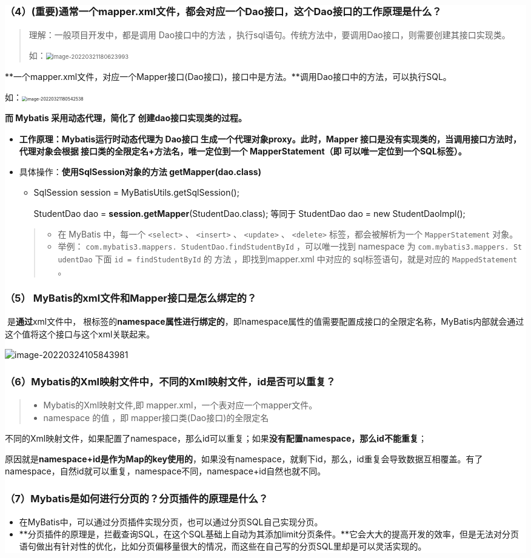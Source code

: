 



### （4）(重要)通常一个mapper.xml文件，都会对应一个Dao接口，这个Dao接口的工作原理是什么？

> 理解：一般项目开发中，都是调用 Dao接口中的方法 ，执行sql语句。传统方法中，要调用Dao接口，则需要创建其接口实现类。
>
> 如：<img src="C:\Users\51\AppData\Roaming\Typora\typora-user-images\image-20220321180623993.png" alt="image-20220321180623993" style="zoom:67%;" />

**一个mapper.xml文件，对应一个Mapper接口(Dao接口)，接口中是方法。**调用Dao接口中的方法，可以执行SQL。

如：<img src="C:\Users\51\AppData\Roaming\Typora\typora-user-images\image-20220321180542538.png" alt="image-20220321180542538" style="zoom:50%;" />

**而 Mybatis 采用动态代理，简化了 创建dao接口实现类的过程。**

- **工作原理：Mybatis运行时动态代理为 Dao接口 生成一个代理对象proxy。此时，Mapper 接口是没有实现类的，当调用接口方法时，代理对象会根据 接口类的全限定名+方法名，唯一定位到一个 MapperStatement（即 可以唯一定位到一个SQL标签）。**

- 具体操作：**使用SqlSession对象的方法 getMapper(dao.class)**

  - SqlSession session  = MyBatisUtils.getSqlSession();

    StudentDao dao  = **session.getMapper**(StudentDao.class);
    等同于
    StudentDao dao  = new StudentDaoImpl();

  > - 在 MyBatis 中，每一个 `<select>` 、 `<insert>` 、 `<update>` 、 `<delete>` 标签，都会被解析为一个 `MapperStatement` 对象。
  > - 举例： `com.mybatis3.mappers. StudentDao.findStudentById` ，可以唯一找到 namespace 为 `com.mybatis3.mappers. StudentDao` 下面 `id = findStudentById` 的 方法 ，即找到mapper.xml 中对应的 sql标签语句，就是对应的 `MappedStatement` 。





### （5） MyBatis的xml文件和Mapper接口是怎么绑定的？

​	是**通过**xml文件中，<mapper> 根标签的**namespace属性进行绑定的**，即namespace属性的值需要配置成接口的全限定名称，MyBatis内部就会通过这个值将这个接口与这个xml关联起来。

![image-20220324105843981](C:\Users\51\AppData\Roaming\Typora\typora-user-images\image-20220324105843981.png)



### （6）Mybatis的Xml映射文件中，不同的Xml映射文件，id是否可以重复？

> - Mybatis的Xml映射文件,即 mapper.xml，一个表对应一个mapper文件。
> - namespace 的值 ，即 mapper接口类(Dao接口)的全限定名

不同的Xml映射文件，如果配置了namespace，那么id可以重复；如果**没有配置namespace，那么id不能重复**；

原因就是**namespace+id是作为Map的key使用的**，如果没有namespace，就剩下id，那么，id重复会导致数据互相覆盖。有了namespace，自然id就可以重复，namespace不同，namespace+id自然也就不同。



### （7）Mybatis是如何进行分页的？分页插件的原理是什么？

- 在MyBatis中，可以通过分页插件实现分页，也可以通过分页SQL自己实现分页。
- **分页插件的原理是，拦截查询SQL，在这个SQL基础上自动为其添加limit分页条件。**它会大大的提高开发的效率，但是无法对分页语句做出有针对性的优化，比如分页偏移量很大的情况，而这些在自己写的分页SQL里却是可以灵活实现的。
